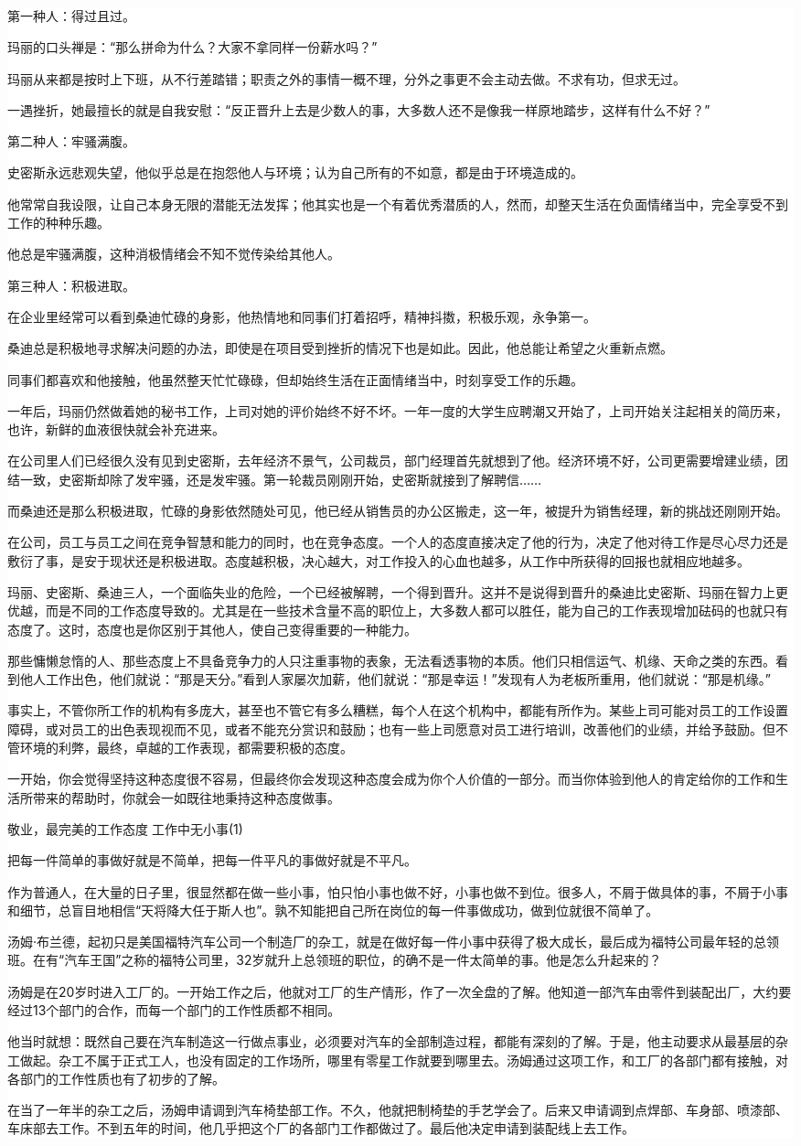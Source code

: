 第一种人：得过且过。     
 
玛丽的口头禅是：“那么拼命为什么？大家不拿同样一份薪水吗？”     
 
玛丽从来都是按时上下班，从不行差踏错；职责之外的事情一概不理，分外之事更不会主动去做。不求有功，但求无过。     
 
一遇挫折，她最擅长的就是自我安慰：“反正晋升上去是少数人的事，大多数人还不是像我一样原地踏步，这样有什么不好？”     
 
第二种人：牢骚满腹。     
 
史密斯永远悲观失望，他似乎总是在抱怨他人与环境；认为自己所有的不如意，都是由于环境造成的。     
 
他常常自我设限，让自己本身无限的潜能无法发挥；他其实也是一个有着优秀潜质的人，然而，却整天生活在负面情绪当中，完全享受不到工作的种种乐趣。     
 
他总是牢骚满腹，这种消极情绪会不知不觉传染给其他人。     
 
第三种人：积极进取。     
 
在企业里经常可以看到桑迪忙碌的身影，他热情地和同事们打着招呼，精神抖擞，积极乐观，永争第一。     
 
桑迪总是积极地寻求解决问题的办法，即使是在项目受到挫折的情况下也是如此。因此，他总能让希望之火重新点燃。     
 
同事们都喜欢和他接触，他虽然整天忙忙碌碌，但却始终生活在正面情绪当中，时刻享受工作的乐趣。     
 
一年后，玛丽仍然做着她的秘书工作，上司对她的评价始终不好不坏。一年一度的大学生应聘潮又开始了，上司开始关注起相关的简历来，也许，新鲜的血液很快就会补充进来。     
 
在公司里人们已经很久没有见到史密斯，去年经济不景气，公司裁员，部门经理首先就想到了他。经济环境不好，公司更需要增建业绩，团结一致，史密斯却除了发牢骚，还是发牢骚。第一轮裁员刚刚开始，史密斯就接到了解聘信……     
 
而桑迪还是那么积极进取，忙碌的身影依然随处可见，他已经从销售员的办公区搬走，这一年，被提升为销售经理，新的挑战还刚刚开始。     
 
在公司，员工与员工之间在竞争智慧和能力的同时，也在竞争态度。一个人的态度直接决定了他的行为，决定了他对待工作是尽心尽力还是敷衍了事，是安于现状还是积极进取。态度越积极，决心越大，对工作投入的心血也越多，从工作中所获得的回报也就相应地越多。     
 
玛丽、史密斯、桑迪三人，一个面临失业的危险，一个已经被解聘，一个得到晋升。这并不是说得到晋升的桑迪比史密斯、玛丽在智力上更优越，而是不同的工作态度导致的。尤其是在一些技术含量不高的职位上，大多数人都可以胜任，能为自己的工作表现增加砝码的也就只有态度了。这时，态度也是你区别于其他人，使自己变得重要的一种能力。     
 
那些慵懒怠惰的人、那些态度上不具备竞争力的人只注重事物的表象，无法看透事物的本质。他们只相信运气、机缘、天命之类的东西。看到他人工作出色，他们就说：“那是天分。”看到人家屡次加薪，他们就说：“那是幸运！”发现有人为老板所重用，他们就说：“那是机缘。”     
 
事实上，不管你所工作的机构有多庞大，甚至也不管它有多么糟糕，每个人在这个机构中，都能有所作为。某些上司可能对员工的工作设置障碍，或对员工的出色表现视而不见，或者不能充分赏识和鼓励；也有一些上司愿意对员工进行培训，改善他们的业绩，并给予鼓励。但不管环境的利弊，最终，卓越的工作表现，都需要积极的态度。     
 
一开始，你会觉得坚持这种态度很不容易，但最终你会发现这种态度会成为你个人价值的一部分。而当你体验到他人的肯定给你的工作和生活所带来的帮助时，你就会一如既往地秉持这种态度做事。     
 
敬业，最完美的工作态度 工作中无小事(1)     
 
把每一件简单的事做好就是不简单，把每一件平凡的事做好就是不平凡。     
 
作为普通人，在大量的日子里，很显然都在做一些小事，怕只怕小事也做不好，小事也做不到位。很多人，不屑于做具体的事，不屑于小事和细节，总盲目地相信“天将降大任于斯人也”。孰不知能把自己所在岗位的每一件事做成功，做到位就很不简单了。     
 
汤姆·布兰德，起初只是美国福特汽车公司一个制造厂的杂工，就是在做好每一件小事中获得了极大成长，最后成为福特公司最年轻的总领班。在有“汽车王国”之称的福特公司里，32岁就升上总领班的职位，的确不是一件太简单的事。他是怎么升起来的？     
 
汤姆是在20岁时进入工厂的。一开始工作之后，他就对工厂的生产情形，作了一次全盘的了解。他知道一部汽车由零件到装配出厂，大约要经过13个部门的合作，而每一个部门的工作性质都不相同。     
 
他当时就想：既然自己要在汽车制造这一行做点事业，必须要对汽车的全部制造过程，都能有深刻的了解。于是，他主动要求从最基层的杂工做起。杂工不属于正式工人，也没有固定的工作场所，哪里有零星工作就要到哪里去。汤姆通过这项工作，和工厂的各部门都有接触，对各部门的工作性质也有了初步的了解。     
 
在当了一年半的杂工之后，汤姆申请调到汽车椅垫部工作。不久，他就把制椅垫的手艺学会了。后来又申请调到点焊部、车身部、喷漆部、车床部去工作。不到五年的时间，他几乎把这个厂的各部门工作都做过了。最后他决定申请到装配线上去工作。     
 